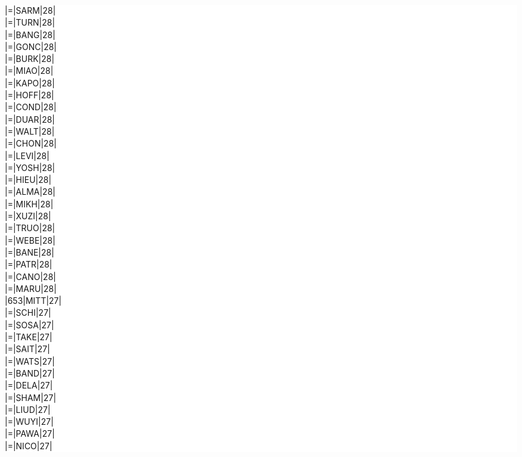 |=|SARM|28|  
|=|TURN|28|  
|=|BANG|28|  
|=|GONC|28|  
|=|BURK|28|  
|=|MIAO|28|  
|=|KAPO|28|  
|=|HOFF|28|  
|=|COND|28|  
|=|DUAR|28|  
|=|WALT|28|  
|=|CHON|28|  
|=|LEVI|28|  
|=|YOSH|28|  
|=|HIEU|28|  
|=|ALMA|28|  
|=|MIKH|28|  
|=|XUZI|28|  
|=|TRUO|28|  
|=|WEBE|28|  
|=|BANE|28|  
|=|PATR|28|  
|=|CANO|28|  
|=|MARU|28|  
|653|MITT|27|  
|=|SCHI|27|  
|=|SOSA|27|  
|=|TAKE|27|  
|=|SAIT|27|  
|=|WATS|27|  
|=|BAND|27|  
|=|DELA|27|  
|=|SHAM|27|  
|=|LIUD|27|  
|=|WUYI|27|  
|=|PAWA|27|  
|=|NICO|27|  